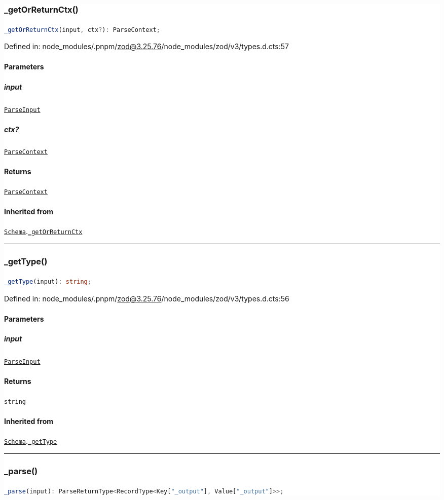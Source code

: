 ### \_getOrReturnCtx()

```ts
_getOrReturnCtx(input, ctx?): ParseContext;
```

Defined in: node\_modules/.pnpm/zod@3.25.76/node\_modules/zod/v3/types.d.cts:57

#### Parameters

##### input

[`ParseInput`](../type-aliases/ParseInput.md)

##### ctx?

[`ParseContext`](../interfaces/ParseContext.md)

#### Returns

[`ParseContext`](../interfaces/ParseContext.md)

#### Inherited from

[`Schema`](Schema.md).[`_getOrReturnCtx`](Schema.md#_getorreturnctx)

***

### \_getType()

```ts
_getType(input): string;
```

Defined in: node\_modules/.pnpm/zod@3.25.76/node\_modules/zod/v3/types.d.cts:56

#### Parameters

##### input

[`ParseInput`](../type-aliases/ParseInput.md)

#### Returns

`string`

#### Inherited from

[`Schema`](Schema.md).[`_getType`](Schema.md#_gettype)

***

### \_parse()

```ts
_parse(input): ParseReturnType<RecordType<Key["_output"], Value["_output"]>>;
```
